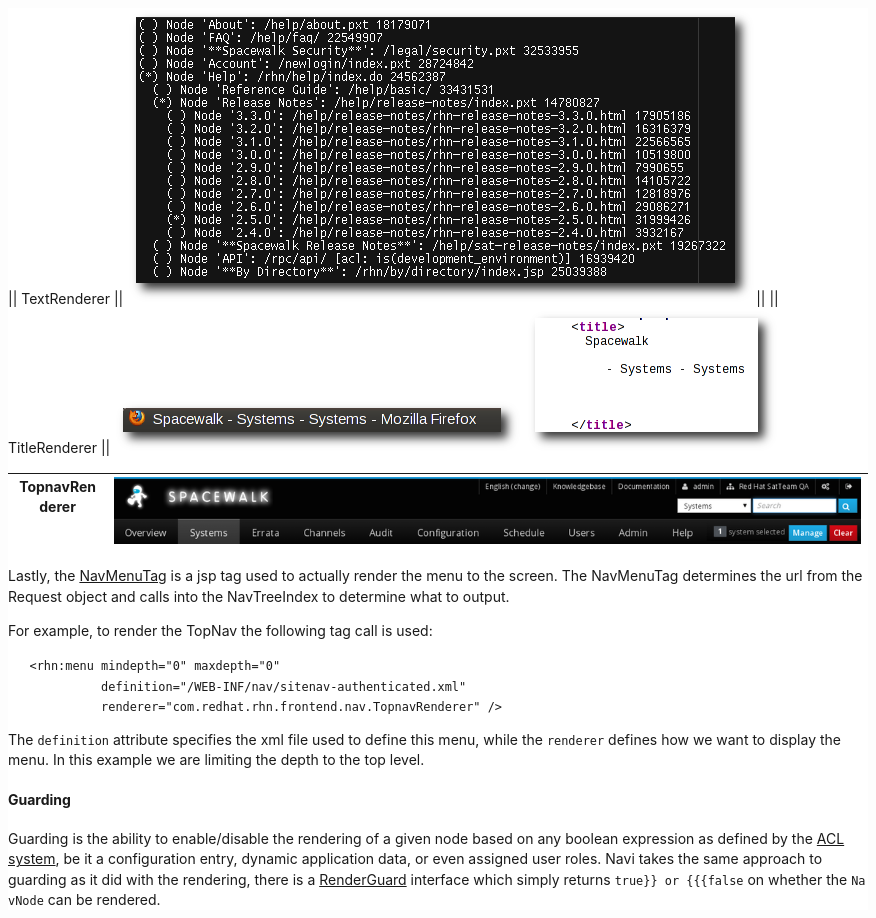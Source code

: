 || TextRenderer || ![Alt](images/textnav.png?raw=True)||
|| TitleRenderer || ![Alt](images/title.png?raw=True) ![Alt](images/title-html.png?raw=True)

|  TopnavRenderer  |  ![Alt](images/topnav.png?raw=True) |
| --- | --- |

Lastly, the [NavMenuTag](https://github.com/spacewalkproject/spacewalk/blob/master/java/code/src/com/redhat/rhn/frontend/taglibs/NavMenuTag.java) is a jsp tag used to actually render the menu to the screen. The NavMenuTag determines the url from the Request object and calls into the NavTreeIndex to determine what to output.

For example, to render the TopNav the following tag call is used:

       <rhn:menu mindepth="0" maxdepth="0"
                 definition="/WEB-INF/nav/sitenav-authenticated.xml"
                 renderer="com.redhat.rhn.frontend.nav.TopnavRenderer" />

The `definition` attribute specifies the xml file used to define this menu, while the `renderer` defines how we want to display the menu. In this example we are limiting the depth to the top level.
#### Guarding

Guarding is the ability to enable/disable the rendering of a given node based on any boolean expression as defined by the [ACL system](), be it a configuration entry, dynamic application data, or even assigned user roles. Navi takes the same approach to guarding as it did with the rendering, there is a [RenderGuard](https://github.com/spacewalkproject/spacewalk/blob/master/java/code/src/com/redhat/rhn/frontend/nav/RenderGuard.java) interface which simply returns `true}} or {{{false` on whether the `NavNode` can be rendered.
